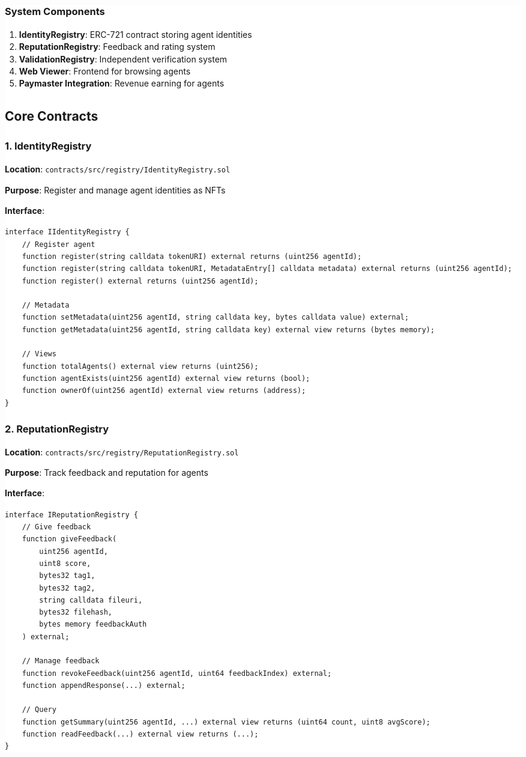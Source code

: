 ### System Components

1. **IdentityRegistry**: ERC-721 contract storing agent identities
2. **ReputationRegistry**: Feedback and rating system
3. **ValidationRegistry**: Independent verification system
4. **Web Viewer**: Frontend for browsing agents
5. **Paymaster Integration**: Revenue earning for agents

## Core Contracts

### 1. IdentityRegistry

**Location**: `contracts/src/registry/IdentityRegistry.sol`

**Purpose**: Register and manage agent identities as NFTs

**Interface**:
```solidity
interface IIdentityRegistry {
    // Register agent
    function register(string calldata tokenURI) external returns (uint256 agentId);
    function register(string calldata tokenURI, MetadataEntry[] calldata metadata) external returns (uint256 agentId);
    function register() external returns (uint256 agentId);
    
    // Metadata
    function setMetadata(uint256 agentId, string calldata key, bytes calldata value) external;
    function getMetadata(uint256 agentId, string calldata key) external view returns (bytes memory);
    
    // Views
    function totalAgents() external view returns (uint256);
    function agentExists(uint256 agentId) external view returns (bool);
    function ownerOf(uint256 agentId) external view returns (address);
}
```

### 2. ReputationRegistry

**Location**: `contracts/src/registry/ReputationRegistry.sol`

**Purpose**: Track feedback and reputation for agents

**Interface**:
```solidity
interface IReputationRegistry {
    // Give feedback
    function giveFeedback(
        uint256 agentId,
        uint8 score,
        bytes32 tag1,
        bytes32 tag2,
        string calldata fileuri,
        bytes32 filehash,
        bytes memory feedbackAuth
    ) external;
    
    // Manage feedback
    function revokeFeedback(uint256 agentId, uint64 feedbackIndex) external;
    function appendResponse(...) external;
    
    // Query
    function getSummary(uint256 agentId, ...) external view returns (uint64 count, uint8 avgScore);
    function readFeedback(...) external view returns (...);
}
```